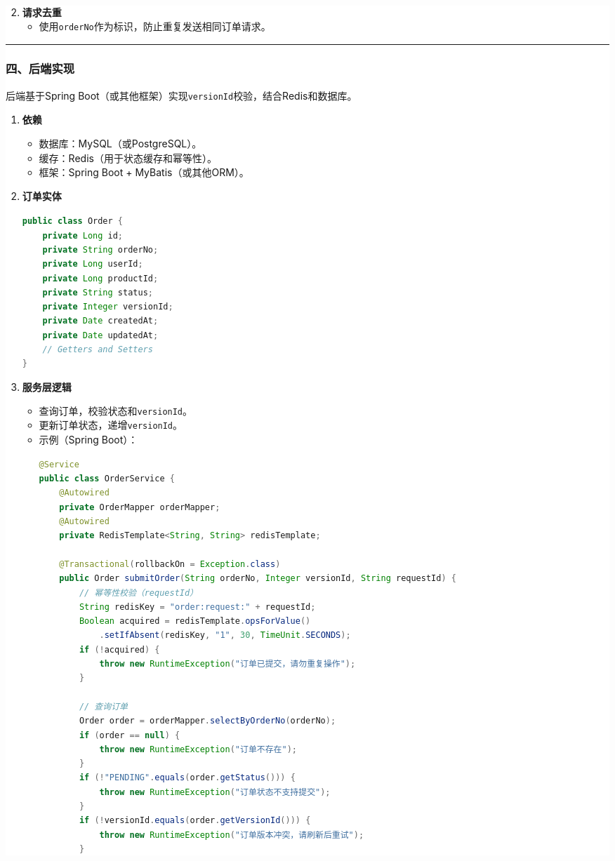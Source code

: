 2. **请求去重**
    - 使用`orderNo`作为标识，防止重复发送相同订单请求。

---

### 四、后端实现
后端基于Spring Boot（或其他框架）实现`versionId`校验，结合Redis和数据库。

1. **依赖**
    - 数据库：MySQL（或PostgreSQL）。
    - 缓存：Redis（用于状态缓存和幂等性）。
    - 框架：Spring Boot + MyBatis（或其他ORM）。

2. **订单实体**
   ```java
   public class Order {
       private Long id;
       private String orderNo;
       private Long userId;
       private Long productId;
       private String status;
       private Integer versionId;
       private Date createdAt;
       private Date updatedAt;
       // Getters and Setters
   }
   ```

3. **服务层逻辑**
    - 查询订单，校验状态和`versionId`。
    - 更新订单状态，递增`versionId`。
    - 示例（Spring Boot）：
      ```java
      @Service
      public class OrderService {
          @Autowired
          private OrderMapper orderMapper;
          @Autowired
          private RedisTemplate<String, String> redisTemplate;
      
          @Transactional(rollbackOn = Exception.class)
          public Order submitOrder(String orderNo, Integer versionId, String requestId) {
              // 幂等性校验（requestId）
              String redisKey = "order:request:" + requestId;
              Boolean acquired = redisTemplate.opsForValue()
                  .setIfAbsent(redisKey, "1", 30, TimeUnit.SECONDS);
              if (!acquired) {
                  throw new RuntimeException("订单已提交，请勿重复操作");
              }
      
              // 查询订单
              Order order = orderMapper.selectByOrderNo(orderNo);
              if (order == null) {
                  throw new RuntimeException("订单不存在");
              }
              if (!"PENDING".equals(order.getStatus())) {
                  throw new RuntimeException("订单状态不支持提交");
              }
              if (!versionId.equals(order.getVersionId())) {
                  throw new RuntimeException("订单版本冲突，请刷新后重试");
              }
      